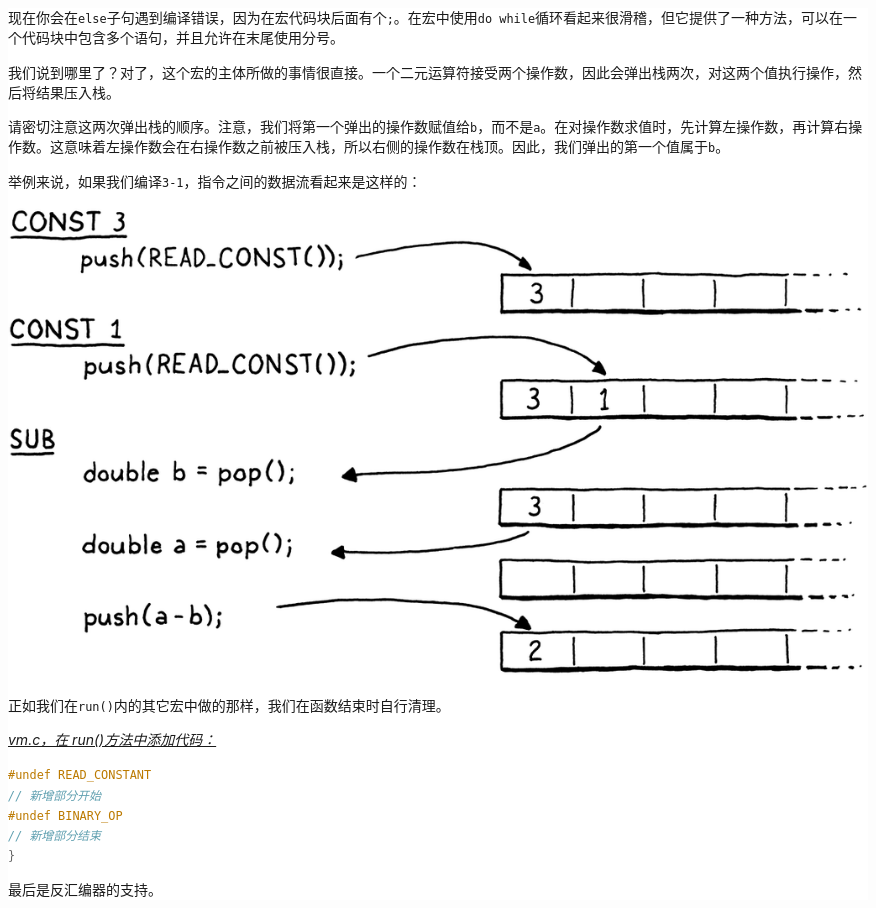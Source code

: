 

现在你会在`else`子句遇到编译错误，因为在宏代码块后面有个`;`。在宏中使用`do while`循环看起来很滑稽，但它提供了一种方法，可以在一个代码块中包含多个语句，并且允许在末尾使用分号。



我们说到哪里了？对了，这个宏的主体所做的事情很直接。一个二元运算符接受两个操作数，因此会弹出栈两次，对这两个值执行操作，然后将结果压入栈。



请密切注意这两次弹出栈的顺序。注意，我们将第一个弹出的操作数赋值给`b`，而不是`a`。在对操作数求值时，先计算左操作数，再计算右操作数。这意味着左操作数会在右操作数之前被压入栈，所以右侧的操作数在栈顶。因此，我们弹出的第一个值属于`b`。



举例来说，如果我们编译`3-1`，指令之间的数据流看起来是这样的：

![A sequence of instructions with the stack for each showing how pushing and then popping values reverses their order.](./reverse.png)



正如我们在`run()`内的其它宏中做的那样，我们在函数结束时自行清理。

_<u>vm.c，在 run()方法中添加代码：</u>_

```c
#undef READ_CONSTANT
// 新增部分开始
#undef BINARY_OP
// 新增部分结束
}
```



最后是反汇编器的支持。
